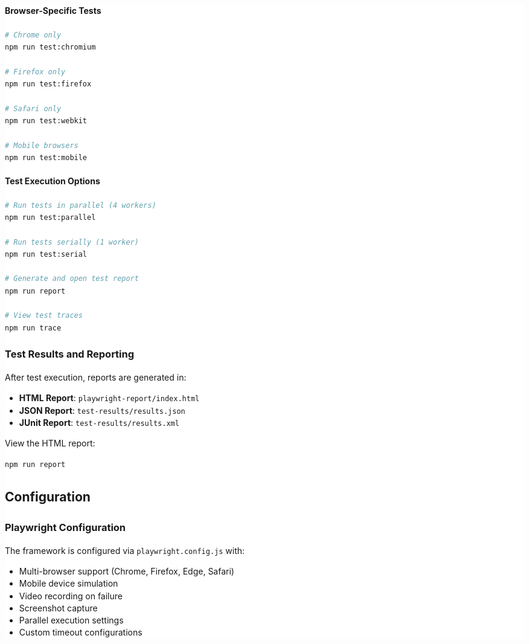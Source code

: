 #### Browser-Specific Tests

```bash
# Chrome only
npm run test:chromium

# Firefox only
npm run test:firefox

# Safari only
npm run test:webkit

# Mobile browsers
npm run test:mobile
```

#### Test Execution Options

```bash
# Run tests in parallel (4 workers)
npm run test:parallel

# Run tests serially (1 worker)
npm run test:serial

# Generate and open test report
npm run report

# View test traces
npm run trace
```

### Test Results and Reporting

After test execution, reports are generated in:

- **HTML Report**: `playwright-report/index.html`
- **JSON Report**: `test-results/results.json`
- **JUnit Report**: `test-results/results.xml`

View the HTML report:

```bash
npm run report
```

## Configuration

### Playwright Configuration

The framework is configured via `playwright.config.js` with:

- Multi-browser support (Chrome, Firefox, Edge, Safari)
- Mobile device simulation
- Video recording on failure
- Screenshot capture
- Parallel execution settings
- Custom timeout configurations
